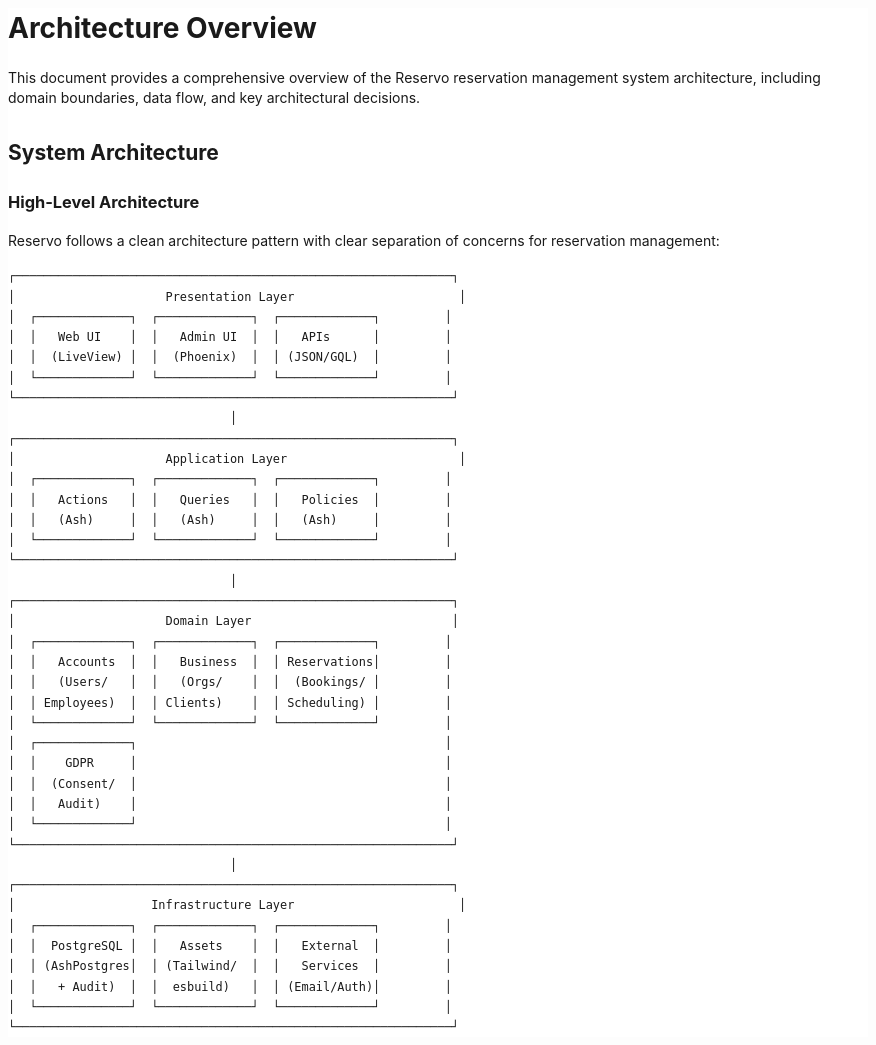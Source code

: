 # Architecture Overview

This document provides a comprehensive overview of the Reservo reservation management system architecture, including domain boundaries, data flow, and key architectural decisions.

## System Architecture

### High-Level Architecture

Reservo follows a clean architecture pattern with clear separation of concerns for reservation management:

```
┌─────────────────────────────────────────────────────────────┐
│                     Presentation Layer                       │
│  ┌─────────────┐  ┌─────────────┐  ┌─────────────┐         │
│  │   Web UI    │  │   Admin UI  │  │   APIs      │         │
│  │  (LiveView) │  │  (Phoenix)  │  │ (JSON/GQL)  │         │
│  └─────────────┘  └─────────────┘  └─────────────┘         │
└─────────────────────────────────────────────────────────────┘
                               │
┌─────────────────────────────────────────────────────────────┐
│                     Application Layer                        │
│  ┌─────────────┐  ┌─────────────┐  ┌─────────────┐         │
│  │   Actions   │  │   Queries   │  │   Policies  │         │
│  │   (Ash)     │  │   (Ash)     │  │   (Ash)     │         │
│  └─────────────┘  └─────────────┘  └─────────────┘         │
└─────────────────────────────────────────────────────────────┘
                               │
┌─────────────────────────────────────────────────────────────┐
│                     Domain Layer                            │
│  ┌─────────────┐  ┌─────────────┐  ┌─────────────┐         │
│  │   Accounts  │  │   Business  │  │ Reservations│         │
│  │   (Users/   │  │   (Orgs/    │  │  (Bookings/ │         │
│  │ Employees)  │  │ Clients)    │  │ Scheduling) │         │
│  └─────────────┘  └─────────────┘  └─────────────┘         │
│  ┌─────────────┐                                           │
│  │    GDPR     │                                           │
│  │  (Consent/  │                                           │
│  │   Audit)    │                                           │
│  └─────────────┘                                           │
└─────────────────────────────────────────────────────────────┘
                               │
┌─────────────────────────────────────────────────────────────┐
│                   Infrastructure Layer                       │
│  ┌─────────────┐  ┌─────────────┐  ┌─────────────┐         │
│  │  PostgreSQL │  │   Assets    │  │   External  │         │
│  │ (AshPostgres│  │ (Tailwind/  │  │   Services  │         │
│  │   + Audit)  │  │  esbuild)   │  │ (Email/Auth)│         │
│  └─────────────┘  └─────────────┘  └─────────────┘         │
└─────────────────────────────────────────────────────────────┘
```
